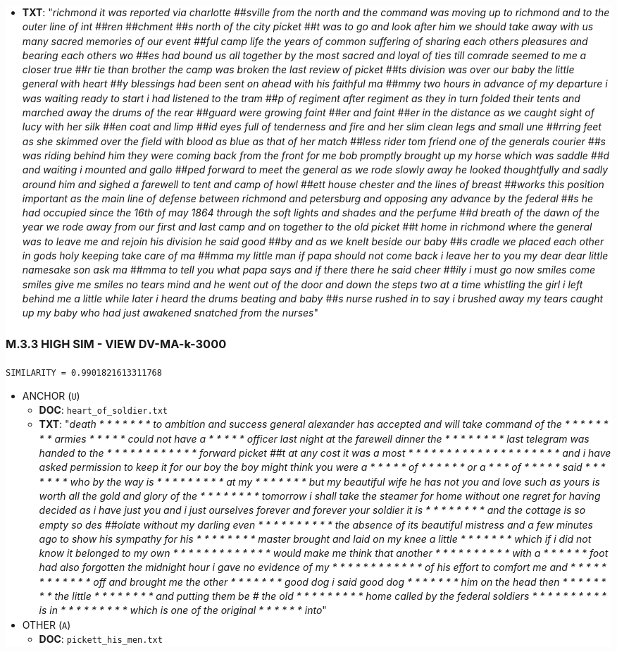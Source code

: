   - **TXT**: "_richmond it was reported via charlotte ##sville from the north and the command was moving up to richmond and to the outer line of int ##ren ##chment ##s north of the city picket ##t was to go and look after him we should take away with us many sacred memories of our event ##ful camp life the years of common suffering of sharing each others pleasures and bearing each others wo ##es had bound us all together by the most sacred and loyal of ties till comrade seemed to me a closer true ##r tie than brother the camp was broken the last review of picket ##ts division was over our baby the little general with heart ##y blessings had been sent on ahead with his faithful ma ##mmy two hours in advance of my departure i was waiting ready to start i had listened to the tram ##p of regiment after regiment as they in turn folded their tents and marched away the drums of the rear ##guard were growing faint ##er and faint ##er in the distance as we caught sight of lucy with her silk ##en coat and limp ##id eyes full of tenderness and fire and her slim clean legs and small une ##rring feet as she skimmed over the field with blood as blue as that of her match ##less rider tom friend one of the generals courier ##s was riding behind him they were coming back from the front for me bob promptly brought up my horse which was saddle ##d and waiting i mounted and gallo ##ped forward to meet the general as we rode slowly away he looked thoughtfully and sadly around him and sighed a farewell to tent and camp of howl ##ett house chester and the lines of breast ##works this position important as the main line of defense between richmond and petersburg and opposing any advance by the federal ##s he had occupied since the 16th of may 1864 through the soft lights and shades and the perfume ##d breath of the dawn of the year we rode away from our first and last camp and on together to the old picket ##t home in richmond where the general was to leave me and rejoin his division he said good ##by and as we knelt beside our baby ##s cradle we placed each other in gods holy keeping take care of ma ##mma my little man if papa should not come back i leave her to you my dear dear little namesake son ask ma ##mma to tell you what papa says and if there there he said cheer ##ily i must go now smiles come smiles give me smiles no tears mind and he went out of the door and down the steps two at a time whistling the girl i left behind me a little while later i heard the drums beating and baby ##s nurse rushed in to say i brushed away my tears caught up my baby who had just awakened snatched from the nurses_"

### M.3.3 HIGH SIM - VIEW DV-MA-k-3000

`SIMILARITY = 0.9901821613311768`

- ANCHOR (`U`)
  - **DOC**: `heart_of_soldier.txt`
  - **TXT**: "_death * * * * * * * to ambition and success general alexander has accepted and will take command of the * * * * * * * * armies * * * * * could not have a * * * * * officer last night at the farewell dinner the * * * * * * * * last telegram was handed to the * * * * * * * * * * * * forward picket ##t at any cost it was a most * * * * * * * * * * * * * * * * * * * * and i have asked permission to keep it for our boy the boy might think you were a * * * * * of * * * * * * or a * * * of * * * * * said * * * * * * * who by the way is * * * * * * * * * at my * * * * * * * but my beautiful wife he has not you and love such as yours is worth all the gold and glory of the * * * * * * * * tomorrow i shall take the steamer for home without one regret for having decided as i have just you and i just ourselves forever and forever your soldier it is * * * * * * * * and the cottage is so empty so des ##olate without my darling even * * * * * * * * * * the absence of its beautiful mistress and a few minutes ago to show his sympathy for his * * * * * * * * master brought and laid on my knee a little * * * * * * * which if i did not know it belonged to my own * * * * * * * * * * * * * would make me think that another * * * * * * * * * * with a * * * * * * foot had also forgotten the midnight hour i gave no evidence of my * * * * * * * * * * * * of his effort to comfort me and * * * * * * * * * * * * off and brought me the other * * * * * * * good dog i said good dog * * * * * * * him on the head then * * * * * * * * the little * * * * * * * * and putting them be # the old * * * * * * * * * home called by the federal soldiers * * * * * * * * * * is in * * * * * * * * * which is one of the original * * * * * * into_"
- OTHER (`A`)
  - **DOC**: `pickett_his_men.txt`
